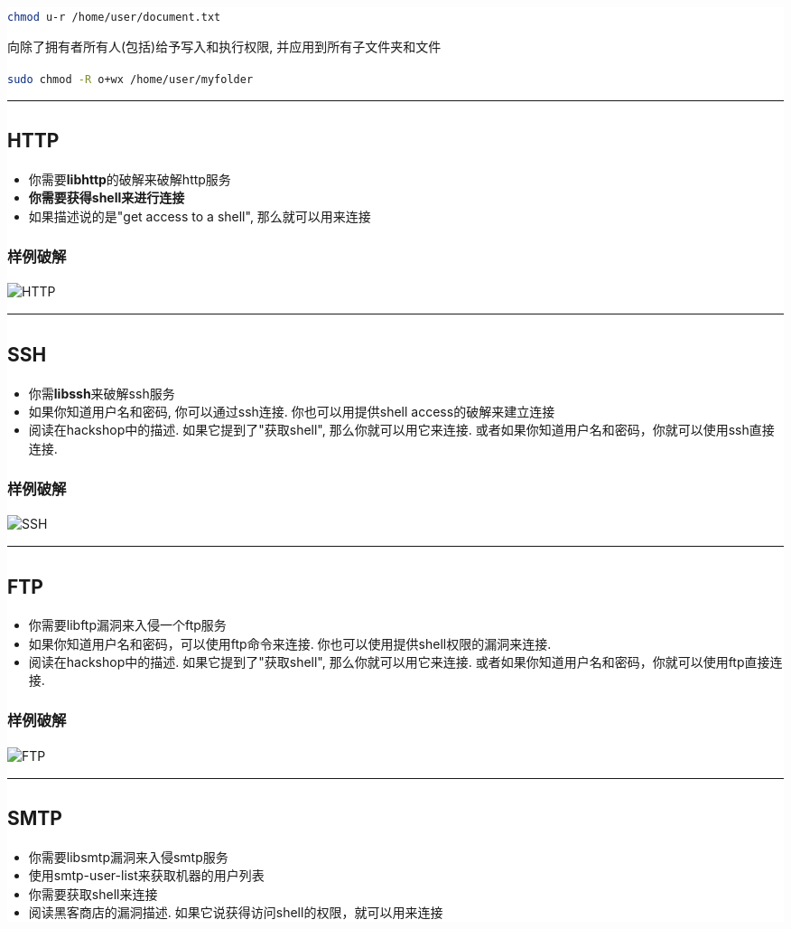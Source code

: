 ```bash
chmod u-r /home/user/document.txt
```

向除了拥有者所有人(包括)给予写入和执行权限, 并应用到所有子文件夹和文件

```bash
sudo chmod -R o+wx /home/user/myfolder
```

---

## HTTP

- 你需要**libhttp**的破解来破解http服务
- **你需要获得shell来进行连接**
- 如果描述说的是"get access to a shell", 那么就可以用来连接

### 样例破解

![HTTP](https://steamuserimages-a.akamaihd.net/ugc/1689400601812710752/5CCBE55458F097DBC71C0741B2BA94FD2E9D442D/)

---

## SSH

- 你需**libssh**来破解ssh服务
- 如果你知道用户名和密码, 你可以通过ssh连接. 你也可以用提供shell access的破解来建立连接
- 阅读在hackshop中的描述. 如果它提到了"获取shell", 那么你就可以用它来连接. 或者如果你知道用户名和密码，你就可以使用ssh直接连接.

### 样例破解

![SSH](https://steamuserimages-a.akamaihd.net/ugc/1689400601812710752/5CCBE55458F097DBC71C0741B2BA94FD2E9D442D/)

---

## FTP

- 你需要libftp漏洞来入侵一个ftp服务
- 如果你知道用户名和密码，可以使用ftp命令来连接. 你也可以使用提供shell权限的漏洞来连接.
- 阅读在hackshop中的描述. 如果它提到了"获取shell", 那么你就可以用它来连接. 或者如果你知道用户名和密码，你就可以使用ftp直接连接.

### 样例破解

![FTP](https://steamuserimages-a.akamaihd.net/ugc/1689400601812710752/5CCBE55458F097DBC71C0741B2BA94FD2E9D442D/)

---

## SMTP

- 你需要libsmtp漏洞来入侵smtp服务
- 使用smtp-user-list来获取机器的用户列表
- 你需要获取shell来连接
- 阅读黑客商店的漏洞描述. 如果它说获得访问shell的权限，就可以用来连接

